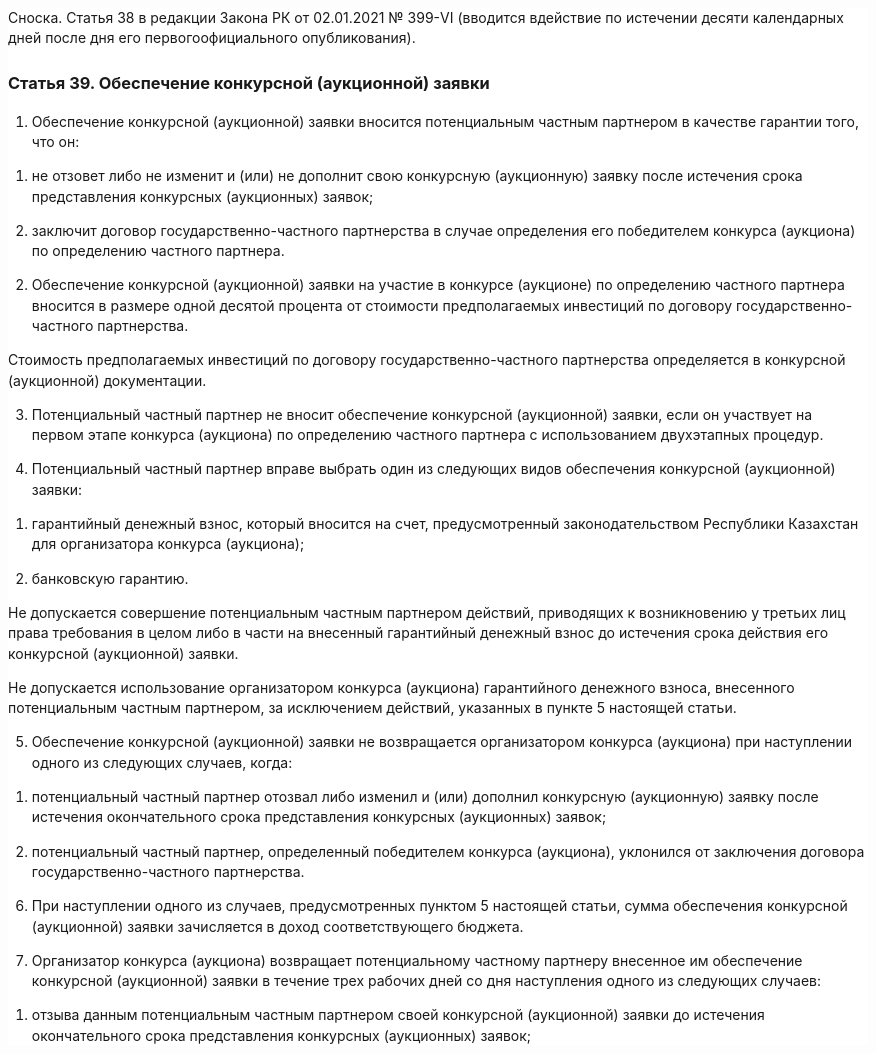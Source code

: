 Сноска. Статья 38 в редакции Закона РК от 02.01.2021 № 399-VI (вводится вдействие по истечении десяти календарных дней после дня его первогоофициального опубликования).

### Статья 39. Обеспечение конкурсной (аукционной) заявки

1. Обеспечение конкурсной (аукционной) заявки вносится потенциальным частным партнером в качестве гарантии того, что он:

1) не отзовет либо не изменит и (или) не дополнит свою конкурсную (аукционную) заявку после истечения срока представления конкурсных (аукционных) заявок;

2) заключит договор государственно-частного партнерства в случае определения его победителем конкурса (аукциона) по определению частного партнера.

2. Обеспечение конкурсной (аукционной) заявки на участие в конкурсе (аукционе) по определению частного партнера вносится в размере одной десятой процента от стоимости предполагаемых инвестиций по договору государственно-частного партнерства.

Стоимость предполагаемых инвестиций по договору государственно-частного партнерства определяется в конкурсной (аукционной) документации.

3. Потенциальный частный партнер не вносит обеспечение конкурсной (аукционной) заявки, если он участвует на первом этапе конкурса (аукциона) по определению частного партнера с использованием двухэтапных процедур.

4. Потенциальный частный партнер вправе выбрать один из следующих видов обеспечения конкурсной (аукционной) заявки:

1) гарантийный денежный взнос, который вносится на счет, предусмотренный законодательством Республики Казахстан для организатора конкурса (аукциона);

2) банковскую гарантию.

Не допускается совершение потенциальным частным партнером действий, приводящих к возникновению у третьих лиц права требования в целом либо в части на внесенный гарантийный денежный взнос до истечения срока действия его конкурсной (аукционной) заявки.

Не допускается использование организатором конкурса (аукциона) гарантийного денежного взноса, внесенного потенциальным частным партнером, за исключением действий, указанных в пункте 5 настоящей статьи.

5. Обеспечение конкурсной (аукционной) заявки не возвращается организатором конкурса (аукциона) при наступлении одного из следующих случаев, когда:

1) потенциальный частный партнер отозвал либо изменил и (или) дополнил конкурсную (аукционную) заявку после истечения окончательного срока представления конкурсных (аукционных) заявок;

2) потенциальный частный партнер, определенный победителем конкурса (аукциона), уклонился от заключения договора государственно-частного партнерства.

6. При наступлении одного из случаев, предусмотренных пунктом 5 настоящей статьи, сумма обеспечения конкурсной (аукционной) заявки зачисляется в доход соответствующего бюджета.

7. Организатор конкурса (аукциона) возвращает потенциальному частному партнеру внесенное им обеспечение конкурсной (аукционной) заявки в течение трех рабочих дней со дня наступления одного из следующих случаев:

1) отзыва данным потенциальным частным партнером своей конкурсной (аукционной) заявки до истечения окончательного срока представления конкурсных (аукционных) заявок;
